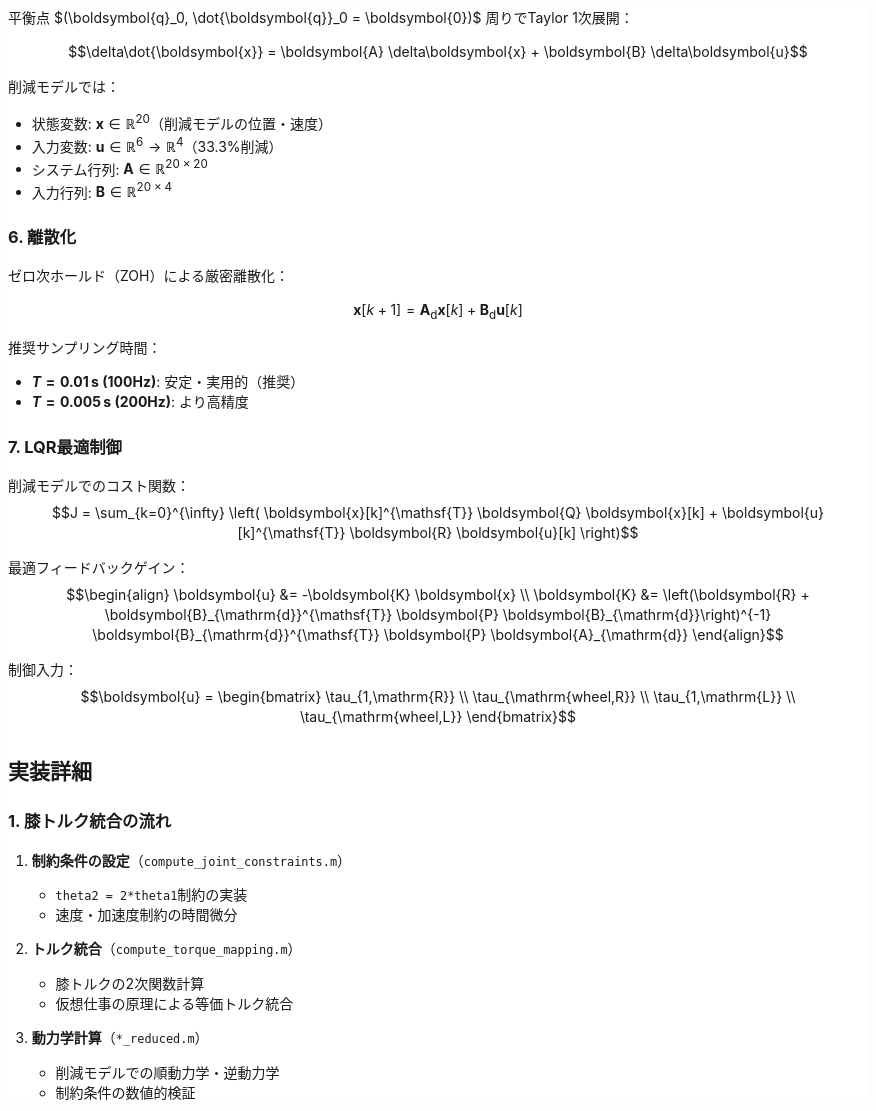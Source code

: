 平衡点 $(\boldsymbol{q}_0, \dot{\boldsymbol{q}}_0 = \boldsymbol{0})$ 周りでTaylor 1次展開：

$$\delta\dot{\boldsymbol{x}} = \boldsymbol{A} \delta\boldsymbol{x} + \boldsymbol{B} \delta\boldsymbol{u}$$

削減モデルでは：
- 状態変数: $\boldsymbol{x} \in \mathbb{R}^{20}$（削減モデルの位置・速度）
- 入力変数: $\boldsymbol{u} \in \mathbb{R}^{6} \rightarrow \mathbb{R}^{4}$（33.3%削減）
- システム行列: $\boldsymbol{A} \in \mathbb{R}^{20 \times 20}$
- 入力行列: $\boldsymbol{B} \in \mathbb{R}^{20 \times 4}$

### 6. 離散化

ゼロ次ホールド（ZOH）による厳密離散化：

$$\boldsymbol{x}[k+1] = \boldsymbol{A}_{\mathrm{d}} \boldsymbol{x}[k] + \boldsymbol{B}_{\mathrm{d}} \boldsymbol{u}[k]$$

推奨サンプリング時間：
- **$T = 0.01\,\mathrm{s}$ (100Hz)**: 安定・実用的（推奨）
- **$T = 0.005\,\mathrm{s}$ (200Hz)**: より高精度

### 7. LQR最適制御

削減モデルでのコスト関数：
$$J = \sum_{k=0}^{\infty} \left( \boldsymbol{x}[k]^{\mathsf{T}} \boldsymbol{Q} \boldsymbol{x}[k] + \boldsymbol{u}[k]^{\mathsf{T}} \boldsymbol{R} \boldsymbol{u}[k] \right)$$

最適フィードバックゲイン：
$$\begin{align}
\boldsymbol{u} &= -\boldsymbol{K} \boldsymbol{x} \\
\boldsymbol{K} &= \left(\boldsymbol{R} + \boldsymbol{B}_{\mathrm{d}}^{\mathsf{T}} \boldsymbol{P} \boldsymbol{B}_{\mathrm{d}}\right)^{-1} \boldsymbol{B}_{\mathrm{d}}^{\mathsf{T}} \boldsymbol{P} \boldsymbol{A}_{\mathrm{d}}
\end{align}$$

制御入力：
$$\boldsymbol{u} = \begin{bmatrix} \tau_{1,\mathrm{R}} \\ \tau_{\mathrm{wheel,R}} \\ \tau_{1,\mathrm{L}} \\ \tau_{\mathrm{wheel,L}} \end{bmatrix}$$

## 実装詳細

### 1. 膝トルク統合の流れ

1. **制約条件の設定**（`compute_joint_constraints.m`）
   - `theta2 = 2*theta1`制約の実装
   - 速度・加速度制約の時間微分

2. **トルク統合**（`compute_torque_mapping.m`）
   - 膝トルクの2次関数計算
   - 仮想仕事の原理による等価トルク統合

3. **動力学計算**（`*_reduced.m`）
   - 削減モデルでの順動力学・逆動力学
   - 制約条件の数値的検証
